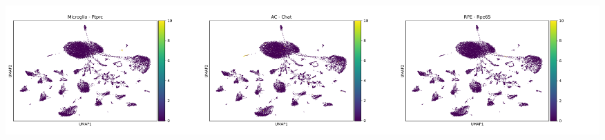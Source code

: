 <img src="figures/Ptprc.png" alt="Ptprc" width="33%"><img src="figures/Chat.png" alt="Chat" width="33%"><img src="figures/Rpe65.png" alt="Rpe65"  width="33%">
